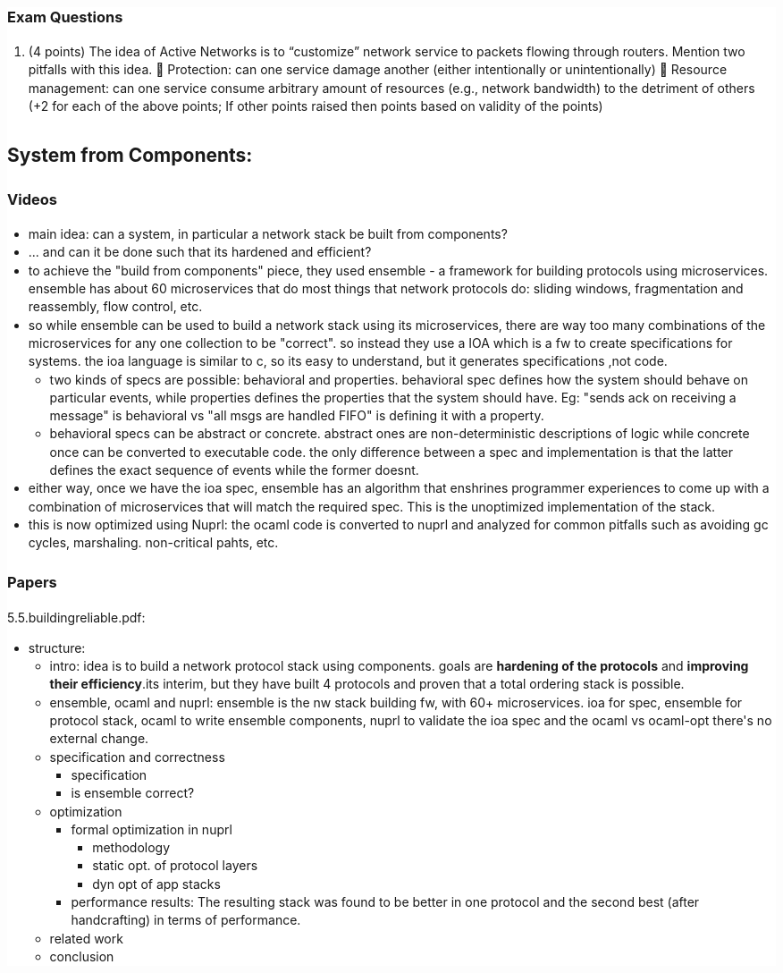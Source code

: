 ### Exam Questions

1. (4 points) The idea of Active Networks is to “customize” network service to packets flowing through routers. Mention two pitfalls with this idea.
 Protection: can one service damage another (either intentionally or unintentionally)
 Resource management: can one service consume arbitrary amount of resources (e.g., network bandwidth) to the detriment of others
(+2 for each of the above points;
If other points raised then points based on validity of the points)

System from Components:
----------------------

### Videos

- main idea: can a system, in particular a network stack be built from components?
- ... and can it be done such that its hardened and efficient?
- to achieve the "build from components" piece, they used ensemble - a framework for building protocols using microservices. ensemble has about 60 microservices that do most things that network protocols do: sliding windows, fragmentation and reassembly, flow control, etc.
- so while ensemble can be used to build a network stack using its microservices, there are way too many combinations of the microservices for any one collection to be "correct". so instead they use a IOA which is a fw to create specifications for systems. the ioa language is similar to c, so its easy to understand, but it generates specifications ,not code.
	- two kinds of specs are possible: behavioral and properties. behavioral spec defines how the system should behave on particular events, while properties defines the properties that the system should have. Eg: "sends ack on receiving a message" is behavioral vs "all msgs are handled FIFO" is defining it with a property.
	- behavioral specs can be abstract or concrete. abstract ones are non-deterministic descriptions of logic while concrete once can be converted to executable code. the only difference between a spec and implementation is that the latter defines the exact sequence of events while the former doesnt.
- either way, once we have the ioa spec, ensemble has an algorithm that enshrines programmer experiences to come up with a combination of microservices that will match the required spec. This is the unoptimized implementation of the stack.
- this is now optimized using Nuprl: the ocaml code is converted to nuprl and analyzed for common pitfalls such as avoiding gc cycles, marshaling. non-critical pahts, etc.

### Papers

5.5.buildingreliable.pdf:

- structure:
	- intro: idea is to build a network protocol stack using components. goals are **hardening of the protocols** and **improving their efficiency**.its interim, but they have built 4 protocols and proven that a total ordering stack is possible.
	- ensemble, ocaml and nuprl: ensemble is the nw stack building fw, with 60+ microservices. ioa for spec, ensemble for protocol stack, ocaml to write ensemble components, nuprl to validate the ioa spec and the ocaml vs ocaml-opt there's no external change. 
	- specification and correctness
		- specification
		- is ensemble correct?
	- optimization
		- formal optimization in nuprl
			- methodology
			- static opt. of protocol layers
			- dyn opt of app stacks
		- performance results: The resulting stack was found to be better in one protocol and the second best (after handcrafting) in terms of performance.
	- related work
	- conclusion
